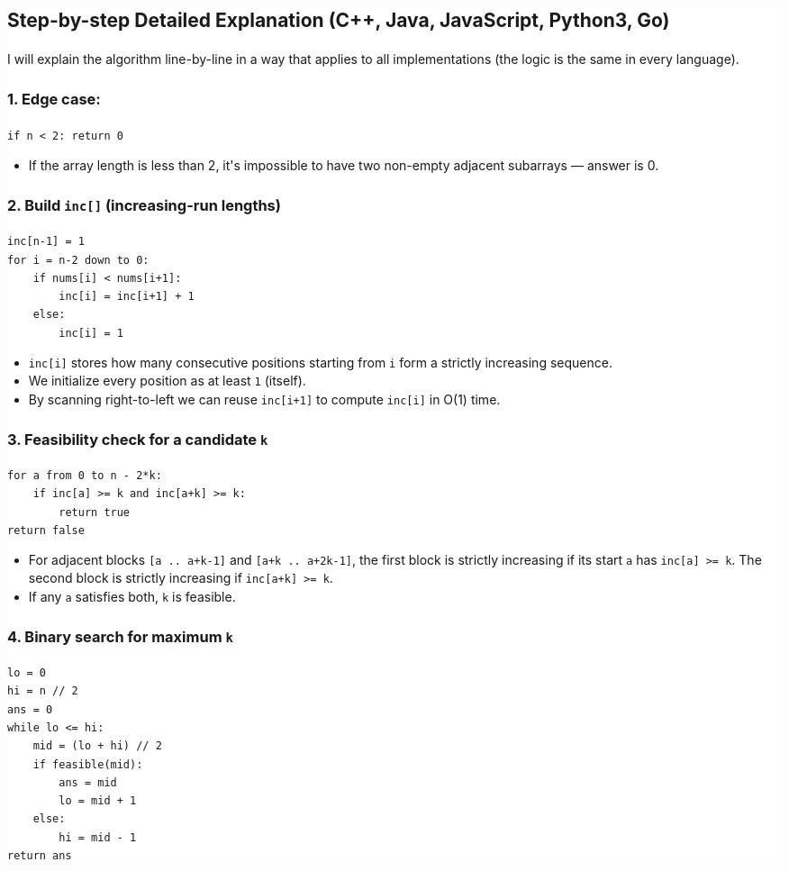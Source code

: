 
## Step-by-step Detailed Explanation (C++, Java, JavaScript, Python3, Go)

I will explain the algorithm line-by-line in a way that applies to all implementations (the logic is the same in every language).

### 1. Edge case:

```text
if n < 2: return 0
```

* If the array length is less than 2, it's impossible to have two non-empty adjacent subarrays — answer is 0.

### 2. Build `inc[]` (increasing-run lengths)

```text
inc[n-1] = 1
for i = n-2 down to 0:
    if nums[i] < nums[i+1]:
        inc[i] = inc[i+1] + 1
    else:
        inc[i] = 1
```

* `inc[i]` stores how many consecutive positions starting from `i` form a strictly increasing sequence.
* We initialize every position as at least `1` (itself).
* By scanning right-to-left we can reuse `inc[i+1]` to compute `inc[i]` in O(1) time.

### 3. Feasibility check for a candidate `k`

```text
for a from 0 to n - 2*k:
    if inc[a] >= k and inc[a+k] >= k:
        return true
return false
```

* For adjacent blocks `[a .. a+k-1]` and `[a+k .. a+2k-1]`, the first block is strictly increasing if its start `a` has `inc[a] >= k`. The second block is strictly increasing if `inc[a+k] >= k`.
* If any `a` satisfies both, `k` is feasible.

### 4. Binary search for maximum `k`

```text
lo = 0
hi = n // 2
ans = 0
while lo <= hi:
    mid = (lo + hi) // 2
    if feasible(mid):
        ans = mid
        lo = mid + 1
    else:
        hi = mid - 1
return ans
```
